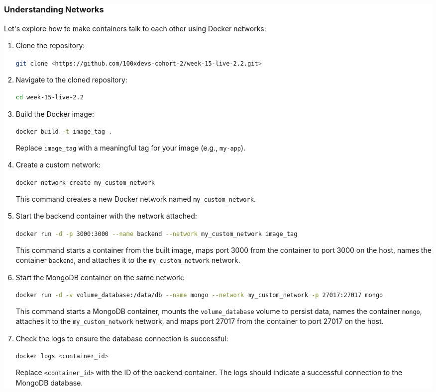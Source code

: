 ### Understanding Networks

Let's explore how to make containers talk to each other using Docker networks:

1. Clone the repository:
    
    ```bash
    git clone <https://github.com/100xdevs-cohort-2/week-15-live-2.2.git>
    ```
    
2. Navigate to the cloned repository:
    
    ```bash
    cd week-15-live-2.2
    ```
    
3. Build the Docker image:
    
    ```bash
    docker build -t image_tag .
    ```
    
    Replace `image_tag` with a meaningful tag for your image (e.g., `my-app`).
    
4. Create a custom network:
    
    ```bash
    docker network create my_custom_network
    ```
    
    This command creates a new Docker network named `my_custom_network`.
    
5. Start the backend container with the network attached:
    
    ```bash
    docker run -d -p 3000:3000 --name backend --network my_custom_network image_tag
    ```
    
    This command starts a container from the built image, maps port 3000 from the container to port 3000 on the host, names the container `backend`, and attaches it to the `my_custom_network` network.
    
6. Start the MongoDB container on the same network:
    
    ```bash
    docker run -d -v volume_database:/data/db --name mongo --network my_custom_network -p 27017:27017 mongo
    ```
    
    This command starts a MongoDB container, mounts the `volume_database` volume to persist data, names the container `mongo`, attaches it to the `my_custom_network` network, and maps port 27017 from the container to port 27017 on the host.
    
7. Check the logs to ensure the database connection is successful:
    
    ```bash
    docker logs <container_id>
    ```
    
    Replace `<container_id>` with the ID of the backend container. The logs should indicate a successful connection to the MongoDB database.
    